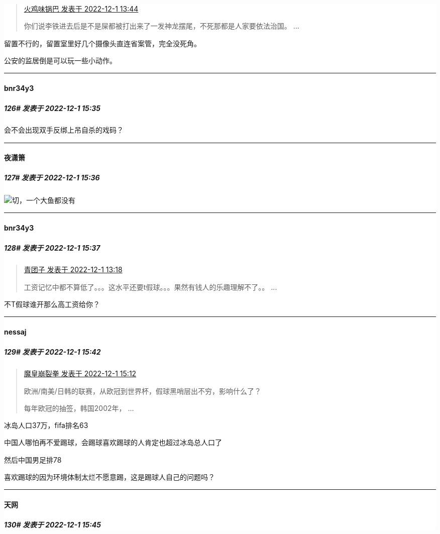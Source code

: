 <blockquote><a href="httphttps://bbs.saraba1st.com/2b/forum.php?mod=redirect&amp;goto=findpost&amp;pid=58705756&amp;ptid=2107756" target="_blank">火鸡味锅巴 发表于 2022-12-1 13:44</a>

你们说李铁进去后是不是屎都被打出来了一发神龙摆尾，不死那都是人家要依法治国。 ...</blockquote>
留置不行的，留置室里好几个摄像头直连省案管，完全没死角。

公安的监居倒是可以玩一些小动作。

*****

####  bnr34y3  
##### 126#       发表于 2022-12-1 15:35

会不会出现双手反绑上吊自杀的戏码？

*****

####  夜潇箫  
##### 127#       发表于 2022-12-1 15:36

<img src="https://static.saraba1st.com/image/smiley/face2017/037.png" referrerpolicy="no-referrer">切，一个大鱼都没有

*****

####  bnr34y3  
##### 128#       发表于 2022-12-1 15:37

<blockquote><a href="httphttps://bbs.saraba1st.com/2b/forum.php?mod=redirect&amp;goto=findpost&amp;pid=58705326&amp;ptid=2107756" target="_blank">青团子 发表于 2022-12-1 13:18</a>

工资记忆中都不算低了。。。这水平还要t假球。。。果然有钱人的乐趣理解不了。。 ...</blockquote>
不T假球谁开那么高工资给你？



*****

####  nessaj  
##### 129#       发表于 2022-12-1 15:42

<blockquote><a href="httphttps://bbs.saraba1st.com/2b/forum.php?mod=redirect&amp;goto=findpost&amp;pid=58707179&amp;ptid=2107756" target="_blank">魔皇崩裂拳 发表于 2022-12-1 15:12</a>

欧洲/南美/日韩的联赛，从欧冠到世界杯，假球黑哨层出不穷，影响什么了？

每年欧冠的抽签，韩国2002年， ...</blockquote>
冰岛人口37万，fifa排名63

中国人哪怕再不爱踢球，会踢球喜欢踢球的人肯定也超过冰岛总人口了

然后中国男足排78

喜欢踢球的因为环境体制太烂不愿意踢，这是踢球人自己的问题吗？

*****

####  天网  
##### 130#       发表于 2022-12-1 15:45
